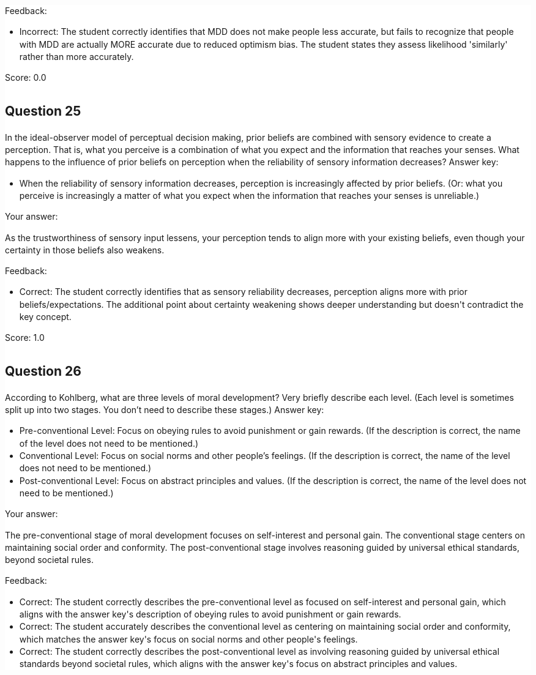 Feedback:

- Incorrect: The student correctly identifies that MDD does not make people less accurate, but fails to recognize that people with MDD are actually MORE accurate due to reduced optimism bias. The student states they assess likelihood 'similarly' rather than more accurately.

Score: 0.0

## Question 25
            
In the ideal-observer model of perceptual decision making, prior beliefs are combined with sensory evidence to create a perception. That is, what you perceive is a combination of what you expect and the information that reaches your senses. What happens to the influence of prior beliefs on perception when the reliability of sensory information decreases?
Answer key:

- When the reliability of sensory information decreases, perception is increasingly affected by prior beliefs. (Or: what you perceive is increasingly a matter of what you expect when the information that reaches your senses is unreliable.)

Your answer:

As the trustworthiness of sensory input lessens, your perception tends to align more with your existing beliefs, even though your certainty in those beliefs also weakens.

Feedback:

- Correct: The student correctly identifies that as sensory reliability decreases, perception aligns more with prior beliefs/expectations. The additional point about certainty weakening shows deeper understanding but doesn't contradict the key concept.

Score: 1.0

## Question 26
            
According to Kohlberg, what are three levels of moral development? Very briefly describe each level. (Each level is sometimes split up into two stages. You don’t need to describe these stages.)
Answer key:

- Pre-conventional Level: Focus on obeying rules to avoid punishment or gain rewards. (If the description is correct, the name of the level does not need to be mentioned.)
- Conventional Level: Focus on social norms and other people’s feelings. (If the description is correct, the name of the level does not need to be mentioned.)
- Post-conventional Level: Focus on abstract principles and values. (If the description is correct, the name of the level does not need to be mentioned.)

Your answer:

The pre-conventional stage of moral development focuses on self-interest and personal gain. The conventional stage centers on maintaining social order and conformity. The post-conventional stage involves reasoning guided by universal ethical standards, beyond societal rules.

Feedback:

- Correct: The student correctly describes the pre-conventional level as focused on self-interest and personal gain, which aligns with the answer key's description of obeying rules to avoid punishment or gain rewards.
- Correct: The student accurately describes the conventional level as centering on maintaining social order and conformity, which matches the answer key's focus on social norms and other people's feelings.
- Correct: The student correctly describes the post-conventional level as involving reasoning guided by universal ethical standards beyond societal rules, which aligns with the answer key's focus on abstract principles and values.
